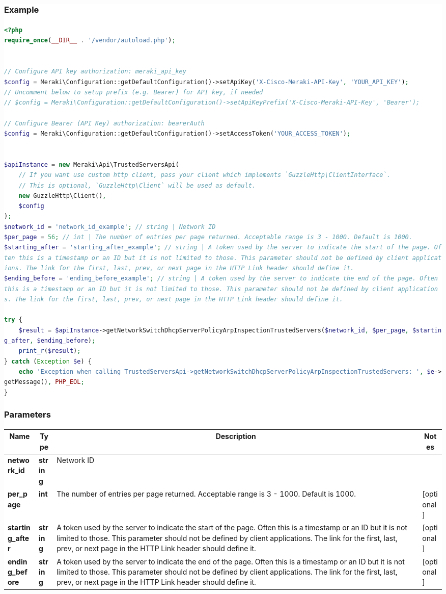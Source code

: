 ### Example

```php
<?php
require_once(__DIR__ . '/vendor/autoload.php');


// Configure API key authorization: meraki_api_key
$config = Meraki\Configuration::getDefaultConfiguration()->setApiKey('X-Cisco-Meraki-API-Key', 'YOUR_API_KEY');
// Uncomment below to setup prefix (e.g. Bearer) for API key, if needed
// $config = Meraki\Configuration::getDefaultConfiguration()->setApiKeyPrefix('X-Cisco-Meraki-API-Key', 'Bearer');

// Configure Bearer (API Key) authorization: bearerAuth
$config = Meraki\Configuration::getDefaultConfiguration()->setAccessToken('YOUR_ACCESS_TOKEN');


$apiInstance = new Meraki\Api\TrustedServersApi(
    // If you want use custom http client, pass your client which implements `GuzzleHttp\ClientInterface`.
    // This is optional, `GuzzleHttp\Client` will be used as default.
    new GuzzleHttp\Client(),
    $config
);
$network_id = 'network_id_example'; // string | Network ID
$per_page = 56; // int | The number of entries per page returned. Acceptable range is 3 - 1000. Default is 1000.
$starting_after = 'starting_after_example'; // string | A token used by the server to indicate the start of the page. Often this is a timestamp or an ID but it is not limited to those. This parameter should not be defined by client applications. The link for the first, last, prev, or next page in the HTTP Link header should define it.
$ending_before = 'ending_before_example'; // string | A token used by the server to indicate the end of the page. Often this is a timestamp or an ID but it is not limited to those. This parameter should not be defined by client applications. The link for the first, last, prev, or next page in the HTTP Link header should define it.

try {
    $result = $apiInstance->getNetworkSwitchDhcpServerPolicyArpInspectionTrustedServers($network_id, $per_page, $starting_after, $ending_before);
    print_r($result);
} catch (Exception $e) {
    echo 'Exception when calling TrustedServersApi->getNetworkSwitchDhcpServerPolicyArpInspectionTrustedServers: ', $e->getMessage(), PHP_EOL;
}
```

### Parameters

| Name | Type | Description  | Notes |
| ------------- | ------------- | ------------- | ------------- |
| **network_id** | **string**| Network ID | |
| **per_page** | **int**| The number of entries per page returned. Acceptable range is 3 - 1000. Default is 1000. | [optional] |
| **starting_after** | **string**| A token used by the server to indicate the start of the page. Often this is a timestamp or an ID but it is not limited to those. This parameter should not be defined by client applications. The link for the first, last, prev, or next page in the HTTP Link header should define it. | [optional] |
| **ending_before** | **string**| A token used by the server to indicate the end of the page. Often this is a timestamp or an ID but it is not limited to those. This parameter should not be defined by client applications. The link for the first, last, prev, or next page in the HTTP Link header should define it. | [optional] |
